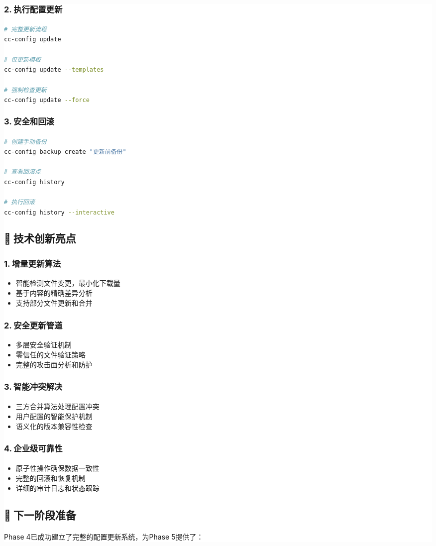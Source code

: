 ### 2. 执行配置更新
```bash
# 完整更新流程
cc-config update

# 仅更新模板
cc-config update --templates

# 强制检查更新
cc-config update --force
```

### 3. 安全和回滚
```bash
# 创建手动备份
cc-config backup create "更新前备份"

# 查看回滚点
cc-config history

# 执行回滚
cc-config history --interactive
```

## 🔮 技术创新亮点

### 1. 增量更新算法
- 智能检测文件变更，最小化下载量
- 基于内容的精确差异分析
- 支持部分文件更新和合并

### 2. 安全更新管道
- 多层安全验证机制
- 零信任的文件验证策略
- 完整的攻击面分析和防护

### 3. 智能冲突解决
- 三方合并算法处理配置冲突
- 用户配置的智能保护机制
- 语义化的版本兼容性检查

### 4. 企业级可靠性
- 原子性操作确保数据一致性
- 完整的回滚和恢复机制
- 详细的审计日志和状态跟踪

## 🎯 下一阶段准备

Phase 4已成功建立了完整的配置更新系统，为Phase 5提供了：
